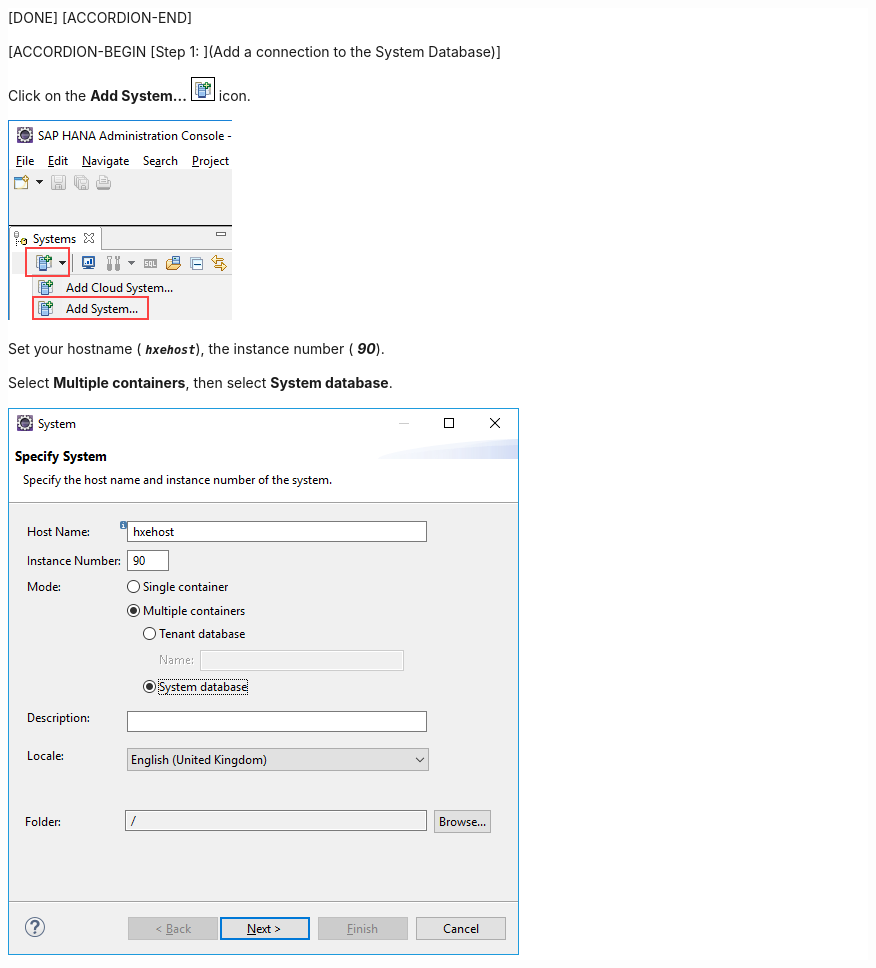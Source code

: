 [DONE]
[ACCORDION-END]

[ACCORDION-BEGIN [Step 1: ](Add a connection to the System Database)]

Click on the **Add System...** ![add system](00-add-system.png) icon.

![image Step 3](00-add-system-menu.png)

Set your hostname ( ***`hxehost`***), the instance number ( ***90***).

Select **Multiple containers**, then select **System database**.

![image Step 2](03-1.png)
